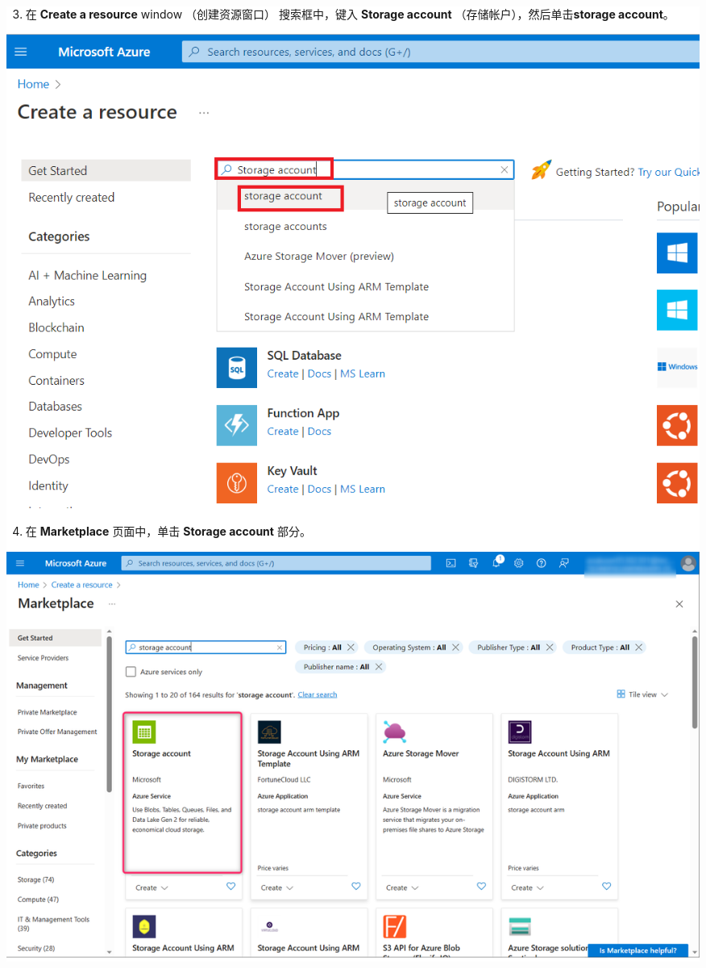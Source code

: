 3.  在 **Create a resource** window （创建资源窗口） 搜索框中，键入
    **Storage account** （存储帐户），然后单击**storage account**。

![](./media/image14.png)

4.  在 **Marketplace** 页面中，单击 **Storage account** 部分。

![](./media/image15.png)
